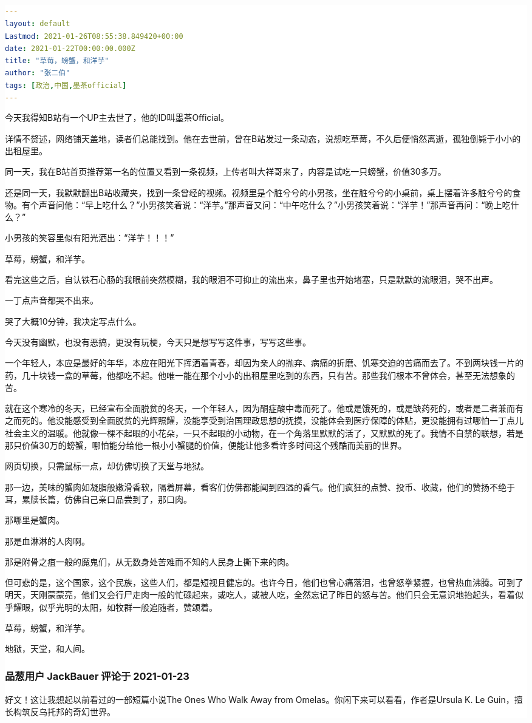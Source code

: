 ```yaml
---
layout: default
Lastmod: 2021-01-26T08:55:38.849420+00:00
date: 2021-01-22T00:00:00.000Z
title: "草莓，螃蟹，和洋芋"
author: "张二伯"
tags: [政治,中国,墨茶official]
---
```


今天我得知B站有一个UP主去世了，他的ID叫墨茶Official。  
  
详情不赘述，网络铺天盖地，读者们总能找到。他在去世前，曾在B站发过一条动态，说想吃草莓，不久后便悄然离逝，孤独倒毙于小小的出租屋里。  
  
同一天，我在B站首页推荐第一名的位置又看到一条视频，上传者叫大祥哥来了，内容是试吃一只螃蟹，价值30多万。  
  
还是同一天，我默默翻出B站收藏夹，找到一条曾经的视频。视频里是个脏兮兮的小男孩，坐在脏兮兮的小桌前，桌上摆着许多脏兮兮的食物。有个声音问他：“早上吃什么？”小男孩笑着说：“洋芋。”那声音又问：“中午吃什么？”小男孩笑着说：“洋芋！”那声音再问：“晚上吃什么？”  
  
小男孩的笑容里似有阳光洒出：“洋芋！！！”  
  
草莓，螃蟹，和洋芋。  
  
看完这些之后，自认铁石心肠的我眼前突然模糊，我的眼泪不可抑止的流出来，鼻子里也开始堵塞，只是默默的流眼泪，哭不出声。  
  
一丁点声音都哭不出来。  
  
哭了大概10分钟，我决定写点什么。  
  
今天没有幽默，也没有恶搞，更没有玩梗，今天只是想写写这件事，写写这些事。  
  
一个年轻人，本应是最好的年华，本应在阳光下挥洒着青春，却因为亲人的抛弃、病痛的折磨、饥寒交迫的苦痛而去了。不到两块钱一片的药，几十块钱一盒的草莓，他都吃不起。他唯一能在那个小小的出租屋里吃到的东西，只有苦。那些我们根本不曾体会，甚至无法想象的苦。  
  
就在这个寒冷的冬天，已经宣布全面脱贫的冬天，一个年轻人，因为酮症酸中毒而死了。他或是饿死的，或是缺药死的，或者是二者兼而有之而死的。他没能感受到全面脱贫的光辉照耀，没能享受到治国理政思想的抚摸，没能体会到医疗保障的体贴，更没能拥有过哪怕一丁点儿社会主义的温暖。他就像一棵不起眼的小花朵，一只不起眼的小动物，在一个角落里默默的活了，又默默的死了。我情不自禁的联想，若是那只价值30万的螃蟹，哪怕能分给他一根小小蟹腿的价值，便能让他多看许多时间这个残酷而美丽的世界。  
  
网页切换，只需鼠标一点，却仿佛切换了天堂与地狱。  
  
那一边，美味的蟹肉如凝脂般嫩滑香软，隔着屏幕，看客们仿佛都能闻到四溢的香气。他们疯狂的点赞、投币、收藏，他们的赞扬不绝于耳，累牍长篇，仿佛自己亲口品尝到了，那口肉。  
  
那哪里是蟹肉。  
  
那是血淋淋的人肉啊。  
  
那是附骨之疽一般的魔鬼们，从无数身处苦难而不知的人民身上撕下来的肉。  
  
但可悲的是，这个国家，这个民族，这些人们，都是短视且健忘的。也许今日，他们也曾心痛落泪，也曾怒拳紧握，也曾热血沸腾。可到了明天，天刚蒙蒙亮，他们又会行尸走肉一般的忙碌起来，或吃人，或被人吃，全然忘记了昨日的怒与苦。他们只会无意识地抬起头，看着似乎耀眼，似乎光明的太阳，如牧群一般追随者，赞颂着。  
  
草莓，螃蟹，和洋芋。  
  
地狱，天堂，和人间。

            
### 品葱用户 **JackBauer** 评论于 2021-01-23
        
好文！这让我想起以前看过的一部短篇小说The Ones Who Walk Away from Omelas。你闲下来可以看看，作者是Ursula K. Le Guin，擅长构筑反乌托邦的奇幻世界。  
  